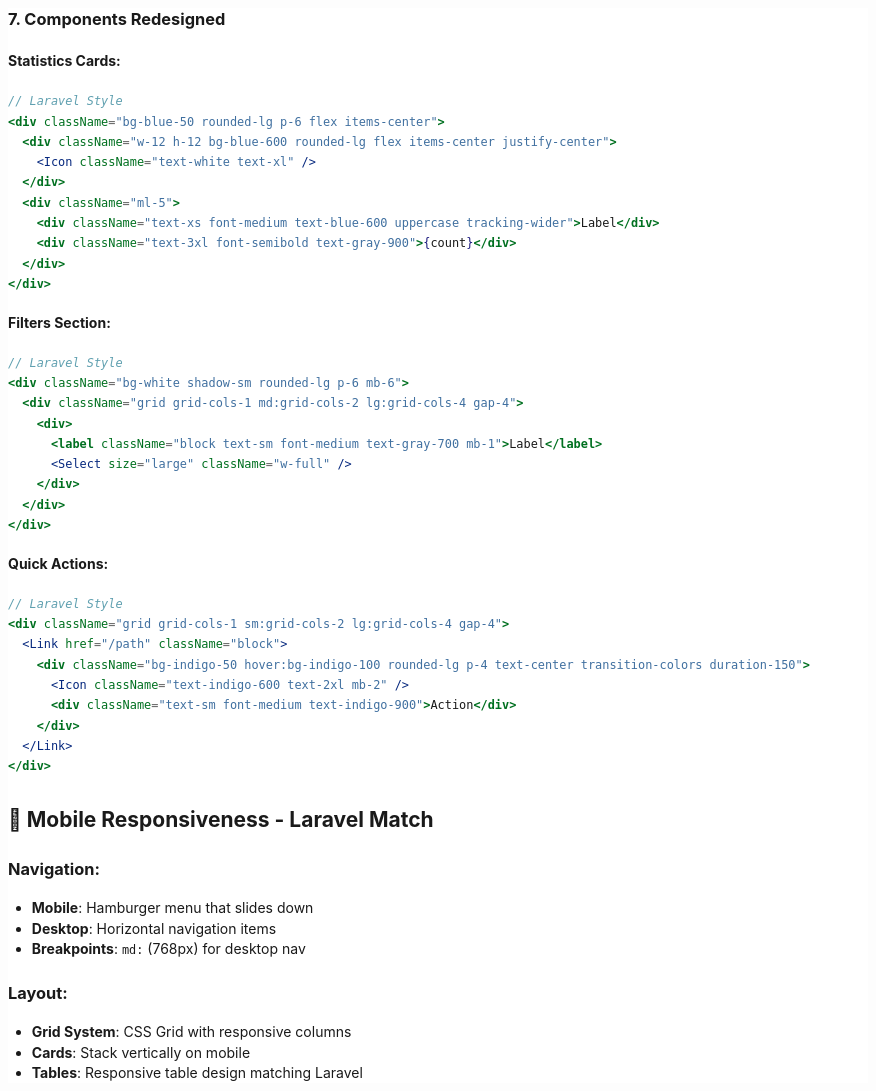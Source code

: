 ### 7. **Components Redesigned**

#### **Statistics Cards**:
```jsx
// Laravel Style
<div className="bg-blue-50 rounded-lg p-6 flex items-center">
  <div className="w-12 h-12 bg-blue-600 rounded-lg flex items-center justify-center">
    <Icon className="text-white text-xl" />
  </div>
  <div className="ml-5">
    <div className="text-xs font-medium text-blue-600 uppercase tracking-wider">Label</div>
    <div className="text-3xl font-semibold text-gray-900">{count}</div>
  </div>
</div>
```

#### **Filters Section**:
```jsx
// Laravel Style
<div className="bg-white shadow-sm rounded-lg p-6 mb-6">
  <div className="grid grid-cols-1 md:grid-cols-2 lg:grid-cols-4 gap-4">
    <div>
      <label className="block text-sm font-medium text-gray-700 mb-1">Label</label>
      <Select size="large" className="w-full" />
    </div>
  </div>
</div>
```

#### **Quick Actions**:
```jsx
// Laravel Style
<div className="grid grid-cols-1 sm:grid-cols-2 lg:grid-cols-4 gap-4">
  <Link href="/path" className="block">
    <div className="bg-indigo-50 hover:bg-indigo-100 rounded-lg p-4 text-center transition-colors duration-150">
      <Icon className="text-indigo-600 text-2xl mb-2" />
      <div className="text-sm font-medium text-indigo-900">Action</div>
    </div>
  </Link>
</div>
```

## 📱 Mobile Responsiveness - Laravel Match

### Navigation:
- **Mobile**: Hamburger menu that slides down
- **Desktop**: Horizontal navigation items
- **Breakpoints**: `md:` (768px) for desktop nav

### Layout:
- **Grid System**: CSS Grid with responsive columns
- **Cards**: Stack vertically on mobile
- **Tables**: Responsive table design matching Laravel
